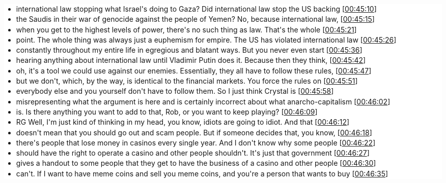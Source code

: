 *  international law stopping what Israel's doing to Gaza? Did international law stop the US backing [[00:45:10](https://www.youtube.com/watch?v=tmU3A-U0jx8&t=2710.68s)]
*  the Saudis in their war of genocide against the people of Yemen? No, because international law, [[00:45:15](https://www.youtube.com/watch?v=tmU3A-U0jx8&t=2715.72s)]
*  when you get to the highest levels of power, there's no such thing as law. That's the whole [[00:45:21](https://www.youtube.com/watch?v=tmU3A-U0jx8&t=2721.56s)]
*  point. The whole thing was always just a euphemism for empire. The US has violated international law [[00:45:26](https://www.youtube.com/watch?v=tmU3A-U0jx8&t=2726.04s)]
*  constantly throughout my entire life in egregious and blatant ways. But you never even start [[00:45:36](https://www.youtube.com/watch?v=tmU3A-U0jx8&t=2736.52s)]
*  hearing anything about international law until Vladimir Putin does it. Because then they think, [[00:45:42](https://www.youtube.com/watch?v=tmU3A-U0jx8&t=2742.68s)]
*  oh, it's a tool we could use against our enemies. Essentially, they all have to follow these rules, [[00:45:47](https://www.youtube.com/watch?v=tmU3A-U0jx8&t=2747.08s)]
*  but we don't, which, by the way, is identical to the financial markets. You force the rules on [[00:45:51](https://www.youtube.com/watch?v=tmU3A-U0jx8&t=2751.8s)]
*  everybody else and you yourself don't have to follow them. So I just think Crystal is [[00:45:58](https://www.youtube.com/watch?v=tmU3A-U0jx8&t=2758.04s)]
*  misrepresenting what the argument is here and is certainly incorrect about what anarcho-capitalism [[00:46:02](https://www.youtube.com/watch?v=tmU3A-U0jx8&t=2762.1200000000003s)]
*  is. Is there anything you want to add to that, Rob, or you want to keep playing? [[00:46:09](https://www.youtube.com/watch?v=tmU3A-U0jx8&t=2769.8s)]
*  RG Well, I'm just kind of thinking in my head, you know, idiots are going to idiot. And that [[00:46:12](https://www.youtube.com/watch?v=tmU3A-U0jx8&t=2772.92s)]
*  doesn't mean that you should go out and scam people. But if someone decides that, you know, [[00:46:18](https://www.youtube.com/watch?v=tmU3A-U0jx8&t=2778.36s)]
*  there's people that lose money in casinos every single year. And I don't know why some people [[00:46:22](https://www.youtube.com/watch?v=tmU3A-U0jx8&t=2782.6800000000003s)]
*  should have the right to operate a casino and other people shouldn't. It's just that government [[00:46:27](https://www.youtube.com/watch?v=tmU3A-U0jx8&t=2787.08s)]
*  gives a handout to some people that they get to have the business of a casino and other people [[00:46:30](https://www.youtube.com/watch?v=tmU3A-U0jx8&t=2790.52s)]
*  can't. If I want to have meme coins and sell you meme coins, and you're a person that wants to buy [[00:46:35](https://www.youtube.com/watch?v=tmU3A-U0jx8&t=2795.32s)]

